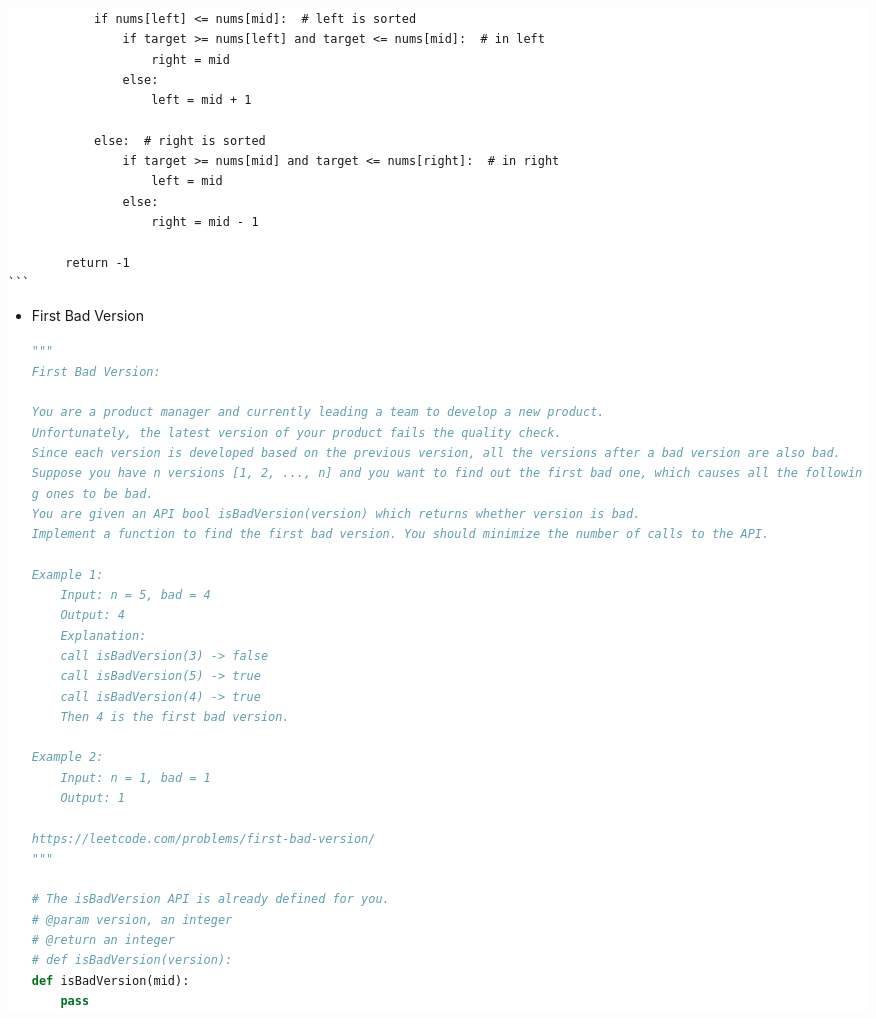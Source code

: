                if nums[left] <= nums[mid]:  # left is sorted
                    if target >= nums[left] and target <= nums[mid]:  # in left
                        right = mid
                    else:
                        left = mid + 1
    
                else:  # right is sorted
                    if target >= nums[mid] and target <= nums[right]:  # in right
                        left = mid
                    else:
                        right = mid - 1
    
            return -1
    ```
    
- First Bad Version
    
    ```python
    """
    First Bad Version:
    
    You are a product manager and currently leading a team to develop a new product.
    Unfortunately, the latest version of your product fails the quality check.
    Since each version is developed based on the previous version, all the versions after a bad version are also bad.
    Suppose you have n versions [1, 2, ..., n] and you want to find out the first bad one, which causes all the following ones to be bad.
    You are given an API bool isBadVersion(version) which returns whether version is bad. 
    Implement a function to find the first bad version. You should minimize the number of calls to the API.
    
    Example 1:
        Input: n = 5, bad = 4
        Output: 4
        Explanation:
        call isBadVersion(3) -> false
        call isBadVersion(5) -> true
        call isBadVersion(4) -> true
        Then 4 is the first bad version.
    
    Example 2:
        Input: n = 1, bad = 1
        Output: 1
    
    https://leetcode.com/problems/first-bad-version/
    """
    
    # The isBadVersion API is already defined for you.
    # @param version, an integer
    # @return an integer
    # def isBadVersion(version):
    def isBadVersion(mid):
        pass
    